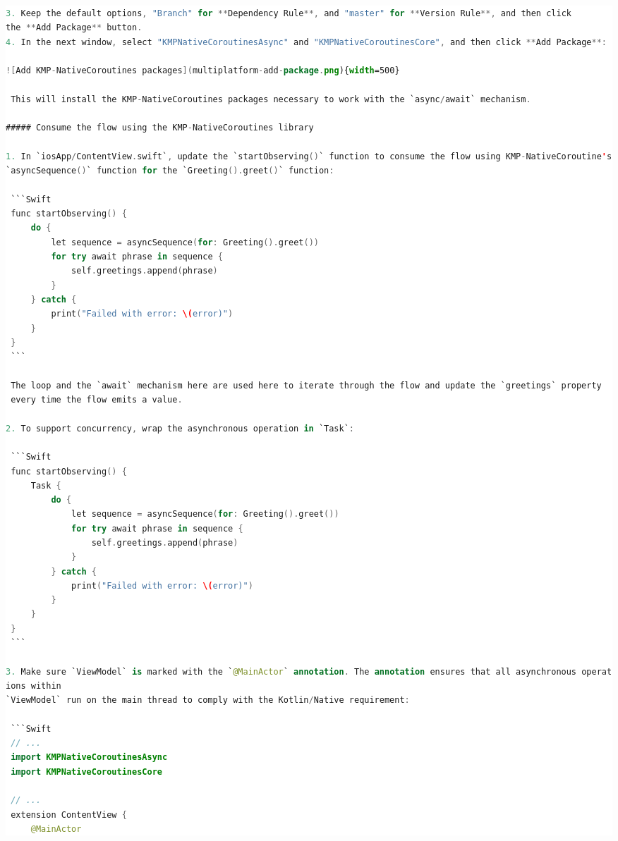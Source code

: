    ```kotlin
3. Keep the default options, "Branch" for **Dependency Rule**, and "master" for **Version Rule**, and then click
   the **Add Package** button.
4. In the next window, select "KMPNativeCoroutinesAsync" and "KMPNativeCoroutinesCore", and then click **Add Package**:

   ![Add KMP-NativeCoroutines packages](multiplatform-add-package.png){width=500}

    This will install the KMP-NativeCoroutines packages necessary to work with the `async/await` mechanism.

##### Consume the flow using the KMP-NativeCoroutines library

1. In `iosApp/ContentView.swift`, update the `startObserving()` function to consume the flow using KMP-NativeCoroutine's
   `asyncSequence()` function for the `Greeting().greet()` function:
   
    ```Swift
    func startObserving() {
        do {
            let sequence = asyncSequence(for: Greeting().greet())
            for try await phrase in sequence {
                self.greetings.append(phrase)
            }
        } catch {
            print("Failed with error: \(error)")
        }
    }
    ```

    The loop and the `await` mechanism here are used here to iterate through the flow and update the `greetings` property
    every time the flow emits a value.
    
2. To support concurrency, wrap the asynchronous operation in `Task`:

    ```Swift
    func startObserving() {
        Task {
            do {
                let sequence = asyncSequence(for: Greeting().greet())
                for try await phrase in sequence {
                    self.greetings.append(phrase)
                }
            } catch {
                print("Failed with error: \(error)")
            }
        }
    }
    ```

3. Make sure `ViewModel` is marked with the `@MainActor` annotation. The annotation ensures that all asynchronous operations within
   `ViewModel` run on the main thread to comply with the Kotlin/Native requirement:

    ```Swift
    // ...
    import KMPNativeCoroutinesAsync
    import KMPNativeCoroutinesCore
    
    // ...
    extension ContentView {
        @MainActor
   ```
